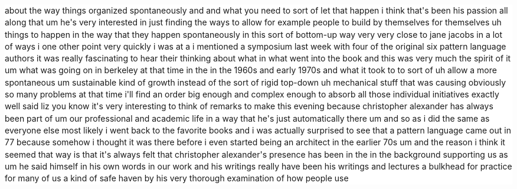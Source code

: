 about the way things organized
spontaneously and and what you need to
sort of let that happen
i think that's been his passion all
along that um
he's very interested in just
finding the ways to allow for example
people to build by themselves for
themselves
uh things to happen in the way that they
happen spontaneously in this sort of
bottom-up way very very close to jane
jacobs in a lot of ways
i one other point very quickly i was at
a i mentioned a
symposium last week with four of the
original six
pattern language authors it was really
fascinating to hear
their thinking about what in what went
into the book and this was very much the
spirit of it
um what was going on in berkeley at that
time in the
in the 1960s and early 1970s and
what it took to to sort of uh allow
a more spontaneous um sustainable
kind of growth instead of the sort of
rigid top-down
uh mechanical stuff that was causing
obviously so many problems at that time
i'll find an order big enough and
complex enough to absorb all those
individual
initiatives exactly well said liz
you know it's very interesting to
think of remarks to make this evening
because christopher alexander has always
been
part of um our professional and academic
life
in a way that he's just automatically
there
um and so as i did the same as everyone
else most likely
i went back to the favorite books
and i was actually surprised to see that
a pattern language came out in 77
because somehow i thought it was there
before i even started
being an architect in the earlier 70s um
and the reason i think it seemed that
way is that
it's always felt that christopher
alexander's presence has
been in the in the background supporting
us as um
he said himself in his own words
in our work and
his writings really have been his
writings and lectures
a bulkhead for practice for many of us
a kind of safe haven by his very
thorough examination of how people use